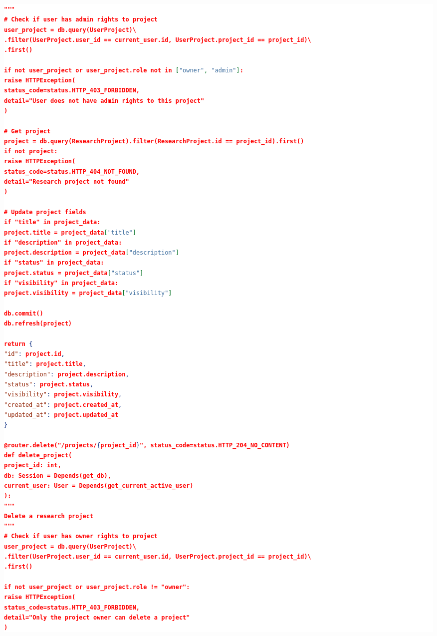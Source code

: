 ```json
""" 
# Check if user has admin rights to project 
user_project = db.query(UserProject)\ 
.filter(UserProject.user_id == current_user.id, UserProject.project_id == project_id)\ 
.first() 

if not user_project or user_project.role not in ["owner", "admin"]: 
raise HTTPException( 
status_code=status.HTTP_403_FORBIDDEN, 
detail="User does not have admin rights to this project" 
) 

# Get project 
project = db.query(ResearchProject).filter(ResearchProject.id == project_id).first() 
if not project: 
raise HTTPException( 
status_code=status.HTTP_404_NOT_FOUND, 
detail="Research project not found" 
) 

# Update project fields 
if "title" in project_data: 
project.title = project_data["title"] 
if "description" in project_data: 
project.description = project_data["description"] 
if "status" in project_data: 
project.status = project_data["status"] 
if "visibility" in project_data: 
project.visibility = project_data["visibility"] 

db.commit() 
db.refresh(project) 

return { 
"id": project.id, 
"title": project.title, 
"description": project.description, 
"status": project.status, 
"visibility": project.visibility, 
"created_at": project.created_at, 
"updated_at": project.updated_at 
} 

@router.delete("/projects/{project_id}", status_code=status.HTTP_204_NO_CONTENT) 
def delete_project( 
project_id: int, 
db: Session = Depends(get_db), 
current_user: User = Depends(get_current_active_user) 
): 
""" 
Delete a research project 
""" 
# Check if user has owner rights to project 
user_project = db.query(UserProject)\ 
.filter(UserProject.user_id == current_user.id, UserProject.project_id == project_id)\ 
.first() 

if not user_project or user_project.role != "owner": 
raise HTTPException( 
status_code=status.HTTP_403_FORBIDDEN, 
detail="Only the project owner can delete a project" 
) 

```